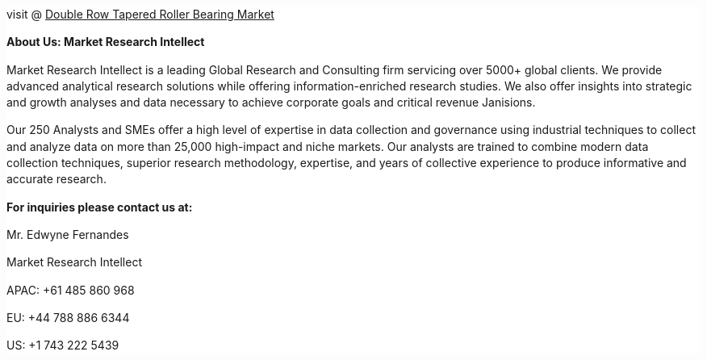 visit&nbsp;@</strong>&nbsp;</span><span class="font-[700]"><a href="https://www.marketresearchintellect.com/product/global-double-row-tapered-roller-bearing-market-size-forecast/?utm_source=Linkedin&utm_medium=858" target="_blank" data-tracking-control-name="article-ssr-frontend-pulse_little-text-block" data-tracking-will-navigate="" data-test-link="">Double Row Tapered Roller Bearing Market</a></span></p><p><strong><span class="font-[700]">About Us: Market Research Intellect</span></strong></p><p><span class="">Market Research Intellect is a leading Global Research and Consulting firm servicing over 5000+ global clients. We provide advanced analytical research solutions while offering information-enriched research studies.&nbsp;</span>We also offer insights into strategic and growth analyses and data necessary to achieve corporate goals and critical revenue Janisions.</p><p><span class="">Our 250 Analysts and SMEs offer a high level of expertise in data collection and governance using industrial techniques to collect and analyze data on more than 25,000 high-impact and niche markets. Our analysts are trained to combine modern data collection techniques, superior research methodology, expertise, and years of collective experience to produce informative and accurate research.</span></p><p><strong>For inquiries please contact us at:</strong></p><p>Mr. Edwyne Fernandes</p><p>Market Research Intellect</p><p>APAC: +61 485 860 968</p><p>EU: +44 788 886 6344</p><p>US: +1 743 222 5439</p>
